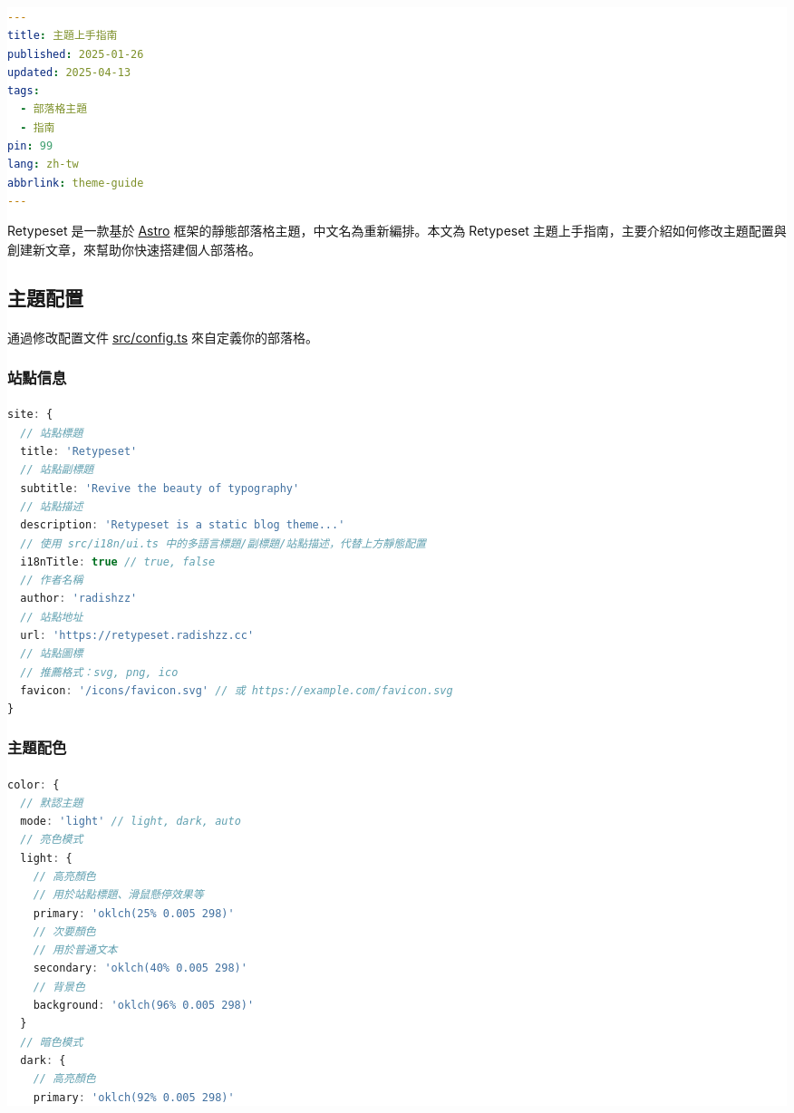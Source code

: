 ```yaml
---
title: 主題上手指南
published: 2025-01-26
updated: 2025-04-13
tags:
  - 部落格主題
  - 指南
pin: 99
lang: zh-tw
abbrlink: theme-guide
---
```


Retypeset 是一款基於 [Astro](https://astro.build/) 框架的靜態部落格主題，中文名為重新編排。本文為 Retypeset 主題上手指南，主要介紹如何修改主題配置與創建新文章，來幫助你快速搭建個人部落格。

## 主題配置

通過修改配置文件 [src/config.ts](https://github.com/radishzzz/astro-theme-retypeset/blob/master/src/config.ts) 來自定義你的部落格。

### 站點信息

```ts
site: {
  // 站點標題
  title: 'Retypeset'
  // 站點副標題
  subtitle: 'Revive the beauty of typography'
  // 站點描述
  description: 'Retypeset is a static blog theme...'
  // 使用 src/i18n/ui.ts 中的多語言標題/副標題/站點描述，代替上方靜態配置
  i18nTitle: true // true, false
  // 作者名稱
  author: 'radishzz'
  // 站點地址
  url: 'https://retypeset.radishzz.cc'
  // 站點圖標
  // 推薦格式：svg, png, ico
  favicon: '/icons/favicon.svg' // 或 https://example.com/favicon.svg
}
```

### 主題配色

```ts
color: {
  // 默認主題
  mode: 'light' // light, dark, auto
  // 亮色模式
  light: {
    // 高亮顏色
    // 用於站點標題、滑鼠懸停效果等
    primary: 'oklch(25% 0.005 298)'
    // 次要顏色
    // 用於普通文本
    secondary: 'oklch(40% 0.005 298)'
    // 背景色
    background: 'oklch(96% 0.005 298)'
  }
  // 暗色模式
  dark: {
    // 高亮顏色
    primary: 'oklch(92% 0.005 298)'
```